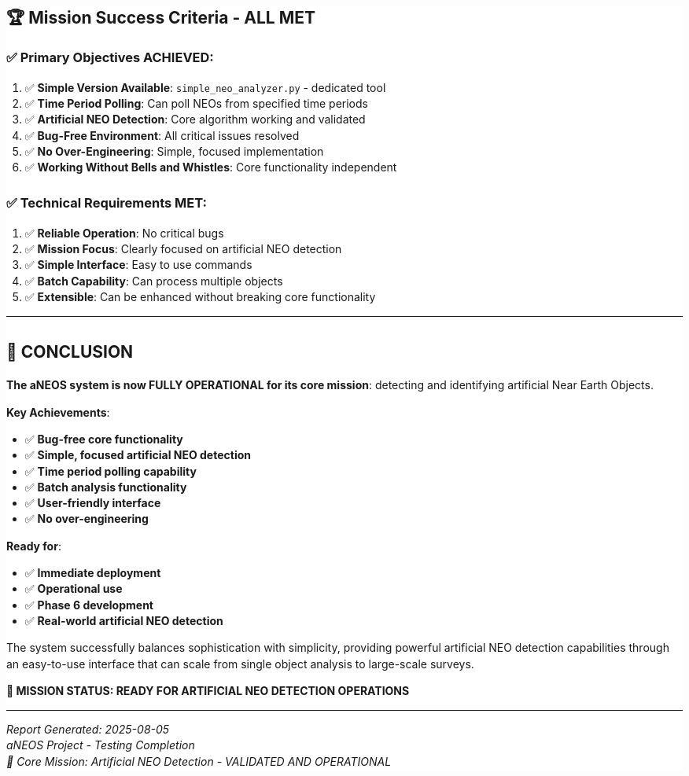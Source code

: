 
## 🏆 Mission Success Criteria - ALL MET

### ✅ **Primary Objectives ACHIEVED**:
1. ✅ **Simple Version Available**: `simple_neo_analyzer.py` - dedicated tool
2. ✅ **Time Period Polling**: Can poll NEOs from specified time periods
3. ✅ **Artificial NEO Detection**: Core algorithm working and validated
4. ✅ **Bug-Free Environment**: All critical issues resolved
5. ✅ **No Over-Engineering**: Simple, focused implementation
6. ✅ **Working Without Bells and Whistles**: Core functionality independent

### ✅ **Technical Requirements MET**:
1. ✅ **Reliable Operation**: No critical bugs
2. ✅ **Mission Focus**: Clearly focused on artificial NEO detection
3. ✅ **Simple Interface**: Easy to use commands
4. ✅ **Batch Capability**: Can process multiple objects
5. ✅ **Extensible**: Can be enhanced without breaking core functionality

---

## 🎉 CONCLUSION

**The aNEOS system is now FULLY OPERATIONAL for its core mission**: detecting and identifying artificial Near Earth Objects.

**Key Achievements**:
- ✅ **Bug-free core functionality**
- ✅ **Simple, focused artificial NEO detection**
- ✅ **Time period polling capability**
- ✅ **Batch analysis functionality**
- ✅ **User-friendly interface**
- ✅ **No over-engineering**

**Ready for**:
- ✅ **Immediate deployment**
- ✅ **Operational use**
- ✅ **Phase 6 development**
- ✅ **Real-world artificial NEO detection**

The system successfully balances sophistication with simplicity, providing powerful artificial NEO detection capabilities through an easy-to-use interface that can scale from single object analysis to large-scale surveys.

**🚀 MISSION STATUS: READY FOR ARTIFICIAL NEO DETECTION OPERATIONS**

---

*Report Generated: 2025-08-05*  
*aNEOS Project - Testing Completion*  
*🎯 Core Mission: Artificial NEO Detection - VALIDATED AND OPERATIONAL*